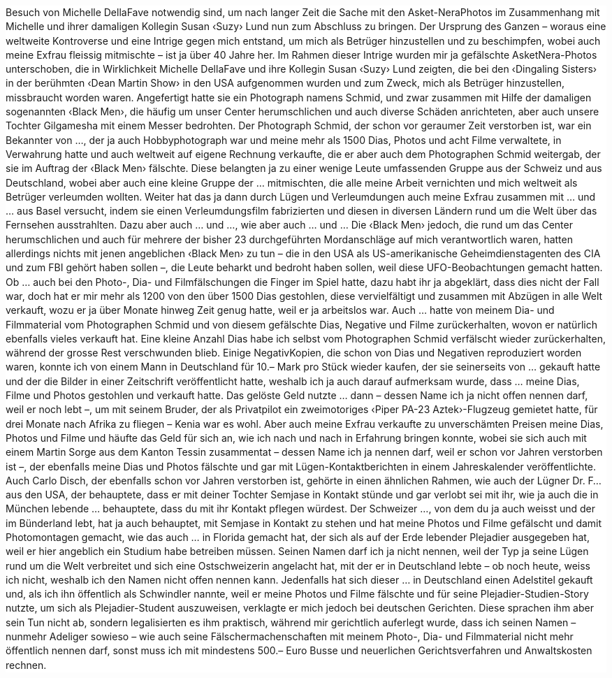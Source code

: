 Besuch von Michelle DellaFave notwendig sind, um nach langer Zeit die Sache mit den Asket-NeraPhotos im Zusammenhang mit Michelle und ihrer damaligen Kollegin Susan ‹Suzy› Lund nun zum Abschluss zu bringen. Der Ursprung des Ganzen – woraus eine weltweite Kontroverse und eine Intrige gegen mich entstand, um mich als Betrüger hinzustellen und zu beschimpfen, wobei auch meine Exfrau fleissig mitmischte – ist ja über 40 Jahre her. Im Rahmen dieser Intrige wurden mir ja gefälschte AsketNera-Photos unterschoben, die in Wirklichkeit Michelle DellaFave und ihre Kollegin Susan ‹Suzy› Lund zeigten, die bei den ‹Dingaling Sisters› in der berühmten ‹Dean Martin Show› in den USA aufgenommen wurden und zum Zweck, mich als Betrüger hinzustellen, missbraucht worden waren. Angefertigt hatte sie ein Photograph namens Schmid, und zwar zusammen mit Hilfe der damaligen sogenannten ‹Black Men›, die häufig um unser Center herumschlichen und auch diverse Schäden anrichteten, aber auch unsere Tochter Gilgamesha mit einem Messer bedrohten. Der Photograph Schmid, der schon vor geraumer Zeit verstorben ist, war ein Bekannter von …, der ja auch Hobbyphotograph war und meine mehr als 1500 Dias, Photos und acht Filme verwaltete, in Verwahrung hatte und auch weltweit auf eigene Rechnung verkaufte, die er aber auch dem Photographen Schmid weitergab, der sie im Auftrag der ‹Black Men› fälschte. Diese belangten ja zu einer wenige Leute umfassenden Gruppe aus der Schweiz und aus Deutschland, wobei aber auch eine kleine Gruppe der … mitmischten, die alle meine Arbeit vernichten und mich weltweit als Betrüger verleumden wollten. Weiter hat das ja dann durch Lügen und Verleumdungen auch meine Exfrau zusammen mit … und … aus Basel versucht, indem sie einen Verleumdungsfilm fabrizierten und diesen in diversen Ländern rund um die Welt über das Fernsehen ausstrahlten. Dazu aber auch … und …, wie aber auch … und … Die ‹Black Men› jedoch, die rund um das Center herumschlichen und auch für mehrere der bisher 23 durchgeführten Mordanschläge auf mich verantwortlich waren, hatten allerdings nichts mit jenen angeblichen ‹Black Men› zu tun – die in den USA als US-amerikanische Geheimdienstagenten des CIA und zum FBI gehört haben sollen –, die Leute beharkt und bedroht haben sollen, weil diese UFO-Beobachtungen gemacht hatten. Ob … auch bei den Photo-, Dia- und Filmfälschungen die Finger im Spiel hatte, dazu habt ihr ja abgeklärt, dass dies nicht der Fall war, doch hat er mir mehr als 1200 von den über 1500 Dias gestohlen, diese vervielfältigt und zusammen mit Abzügen in alle Welt verkauft, wozu er ja über Monate hinweg Zeit genug hatte, weil er ja arbeitslos war. Auch … hatte von meinem Dia- und Filmmaterial vom Photographen Schmid und von diesem gefälschte Dias, Negative und Filme zurückerhalten, wovon er natürlich ebenfalls vieles verkauft hat. Eine kleine Anzahl Dias habe ich selbst vom Photographen Schmid verfälscht wieder zurückerhalten, während der grosse Rest verschwunden blieb. Einige NegativKopien, die schon von Dias und Negativen reproduziert worden waren, konnte ich von einem Mann in Deutschland für 10.– Mark pro Stück wieder kaufen, der sie seinerseits von … gekauft hatte und der die Bilder in einer Zeitschrift veröffentlicht hatte, weshalb ich ja auch darauf aufmerksam wurde, dass … meine Dias, Filme und Photos gestohlen und verkauft hatte. Das gelöste Geld nutzte … dann – dessen Name ich ja nicht offen nennen darf, weil er noch lebt –, um mit seinem Bruder, der als Privatpilot ein zweimotoriges ‹Piper PA-23 Aztek›-Flugzeug gemietet hatte, für drei Monate nach Afrika zu fliegen – Kenia war es wohl. Aber auch meine Exfrau verkaufte zu unverschämten Preisen meine Dias, Photos und Filme und häufte das Geld für sich an, wie ich nach und nach in Erfahrung bringen konnte, wobei sie sich auch mit einem Martin Sorge aus dem Kanton Tessin zusammentat – dessen Name ich ja nennen darf, weil er schon vor Jahren verstorben ist –, der ebenfalls meine Dias und Photos fälschte und gar mit Lügen-Kontaktberichten in einem Jahreskalender veröffentlichte. Auch Carlo Disch, der ebenfalls schon vor Jahren verstorben ist, gehörte in einen ähnlichen Rahmen, wie auch der Lügner Dr. F… aus den USA, der behauptete, dass er mit deiner Tochter Semjase in Kontakt stünde und gar verlobt sei mit ihr, wie ja auch die in München lebende … behauptete, dass du mit ihr Kontakt pflegen würdest. Der Schweizer …, von dem du ja auch weisst und der im Bünderland lebt, hat ja auch behauptet, mit Semjase in Kontakt zu stehen und hat meine Photos und Filme gefälscht und damit Photomontagen gemacht, wie das auch … in Florida gemacht hat, der sich als auf der Erde lebender Plejadier ausgegeben hat, weil er hier angeblich ein Studium habe betreiben müssen. Seinen Namen darf ich ja nicht nennen, weil der Typ ja seine Lügen rund um die Welt verbreitet und sich eine Ostschweizerin angelacht hat, mit der er in Deutschland lebte – ob noch heute, weiss ich nicht, weshalb ich den Namen nicht offen nennen kann. Jedenfalls hat sich dieser … in Deutschland einen Adelstitel gekauft und, als ich ihn öffentlich als Schwindler nannte, weil er meine Photos und Filme fälschte und für seine Plejadier-Studien-Story nutzte, um sich als Plejadier-Student auszuweisen, verklagte er mich jedoch bei deutschen Gerichten. Diese sprachen ihm aber sein Tun nicht ab, sondern legalisierten es ihm praktisch, während mir gerichtlich auferlegt wurde, dass ich seinen Namen – nunmehr Adeliger sowieso – wie auch seine Fälschermachenschaften mit meinem Photo-, Dia- und Filmmaterial nicht mehr öffentlich nennen darf, sonst muss ich mit mindestens 500.– Euro Busse und neuerlichen Gerichtsverfahren und Anwaltskosten rechnen.